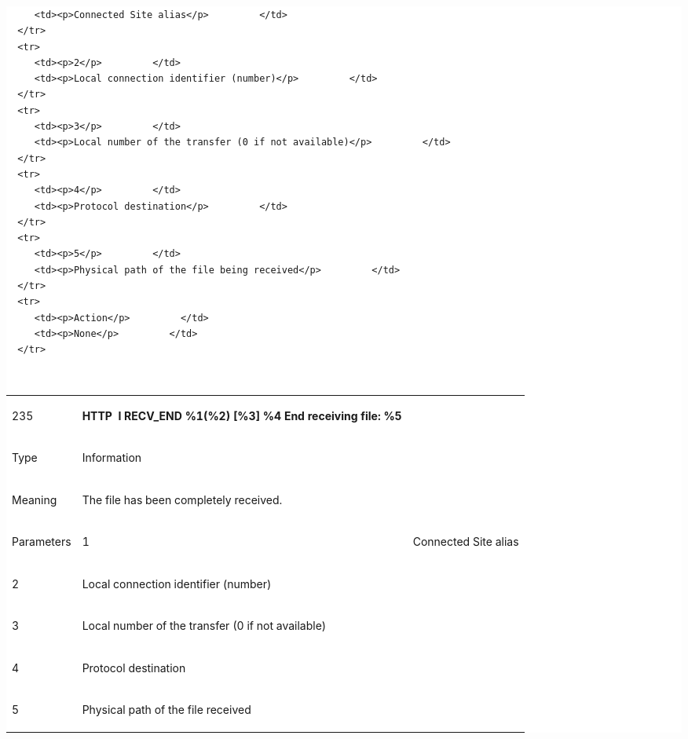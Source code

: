          <td><p>Connected Site alias</p>         </td>
      </tr>
      <tr>
         <td><p>2</p>         </td>
         <td><p>Local connection identifier (number)</p>         </td>
      </tr>
      <tr>
         <td><p>3</p>         </td>
         <td><p>Local number of the transfer (0 if not available)</p>         </td>
      </tr>
      <tr>
         <td><p>4</p>         </td>
         <td><p>Protocol destination</p>         </td>
      </tr>
      <tr>
         <td><p>5</p>         </td>
         <td><p>Physical path of the file being received</p>         </td>
      </tr>
      <tr>
         <td><p>Action</p>         </td>
         <td><p>None</p>         </td>
      </tr>
   </tbody>
</table>

 

<table>
         
         
         
         
   
   <tbody>
      <tr>
         <td><p><span id="HTTP235I"></span>235</p>         </td>
         <td><p><span style="font-weight: bold;">HTTP  I RECV_END %1(%2) [%3] %4 End receiving file: %5</span></p>         </td>
      </tr>
      <tr>
         <td><p>Type</p>         </td>
         <td><p>Information</p>         </td>
      </tr>
      <tr>
         <td><p>Meaning</p>         </td>
         <td><p>The file has been completely received.</p>         </td>
      </tr>
      <tr>
         <td><p>Parameters</p>         </td>
         <td><p>1</p>         </td>
         <td><p>Connected Site alias</p>         </td>
      </tr>
      <tr>
         <td><p>2</p>         </td>
         <td><p>Local connection identifier (number)</p>         </td>
      </tr>
      <tr>
         <td><p>3</p>         </td>
         <td><p>Local number of the transfer (0 if not available)</p>         </td>
      </tr>
      <tr>
         <td><p>4</p>         </td>
         <td><p>Protocol destination</p>         </td>
      </tr>
      <tr>
         <td><p>5</p>         </td>
         <td><p>Physical path of the file received</p>         </td>